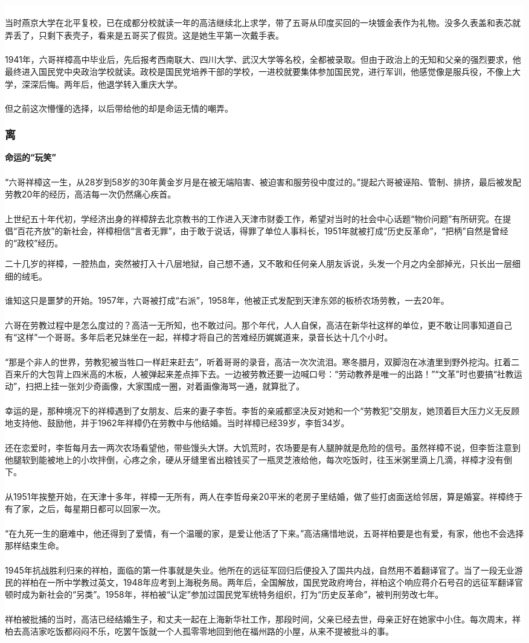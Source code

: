   <br/>
  当时燕京大学在北平复校，已在成都分校就读一年的高洁继续北上求学，带了五哥从印度买回的一块镀金表作为礼物。没多久表盖和表芯就弄丢了，只剩下表壳子，看来是五哥买了假货。这是她生平第一次戴手表。
  <br/>
  <br/>
  1941年，六哥祥樟高中毕业后，先后报考西南联大、四川大学、武汉大学等名校，全都被录取。但由于政治上的无知和父亲的强烈要求，他最终进入国民党中央政治学校就读。政校是国民党培养干部的学校，一进校就要集体参加国民党，进行军训，他感觉像是服兵役，不像上大学，深深后悔。两年后，他退学转入重庆大学。
  <br/>
  <br/>
  但之前这次懵懂的选择，以后带给他的却是命运无情的嘲弄。
  <br/>
  <br/>
  <strong>
   <font size="4">
    离
   </font>
  </strong>
 </p>
 <p>
  <strong>
   命运的“玩笑”
   <br/>
  </strong>
  <br/>
  “六哥祥樟这一生，从28岁到58岁的30年黄金岁月是在被无端陷害、被迫害和服劳役中度过的。”提起六哥被诬陷、管制、排挤，最后被发配劳教20年的经历，高洁每一次仍然痛心疾首。
  <br/>
  <br/>
  上世纪五十年代初，学经济出身的祥樟辞去北京教书的工作进入天津市财委工作，希望对当时的社会中心话题“物价问题”有所研究。在提倡“百花齐放”的新社会，祥樟相信“言者无罪”，由于敢于说话，得罪了单位人事科长，1951年就被打成“历史反革命”，“把柄”自然是曾经的“政校”经历。
 </p>
 <p>
  二十几岁的祥樟，一腔热血，突然被打入十八层地狱，自己想不通，又不敢和任何亲人朋友诉说，头发一个月之内全部掉光，只长出一层细细的绒毛。
  <br/>
  <br/>
  谁知这只是噩梦的开始。1957年，六哥被打成“右派”，1958年，他被正式发配到天津东郊的板桥农场劳教，一去20年。
  <br/>
  <br/>
  六哥在劳教过程中是怎么度过的？高洁一无所知，也不敢过问。那个年代，人人自保，高洁在新华社这样的单位，更不敢让同事知道自己有“这样”一个哥哥。多年后老兄妹坐在一起，祥樟才将自己的苦难经历娓娓道来，录音长达十几个小时。
  <br/>
  <br/>
  “那是个非人的世界，劳教犯被当牲口一样赶来赶去”，听着哥哥的录音，高洁一次次流泪。寒冬腊月，双脚泡在冰渣里到野外挖沟。扛着二百来斤的大包背上四米高的木板，人被弹起来差点摔下去。一边被劳教还要一边喊口号：“劳动教养是唯一的出路！”“文革”时也要搞“社教运动”，扫把上挂一张刘少奇画像，大家围成一圈，对着画像海骂一通，就算批了。
  <br/>
  <br/>
  幸运的是，那种境况下的祥樟遇到了女朋友、后来的妻子李哲。李哲的亲戚都坚决反对她和一个“劳教犯”交朋友，她顶着巨大压力义无反顾地支持他、鼓励他，并于1962年祥樟仍在劳教中与他结婚。当时祥樟已经39岁，李哲34岁。
  <br/>
  <br/>
  还在恋爱时，李哲每月去一两次农场看望他，带些馒头大饼。大饥荒时，农场要是有人腿肿就是危险的信号。虽然祥樟不说，但李哲注意到他腿软到能被地上的小坎拌倒，心疼之余，硬从牙缝里省出粮钱买了一瓶灵芝液给他，每次吃饭时，往玉米粥里滴上几滴，祥樟才没有倒下。
  <br/>
  <br/>
  从1951年挨整开始，在天津十多年，祥樟一无所有，两人在李哲母亲20平米的老房子里结婚，做了些打卤面送给邻居，算是婚宴。祥樟终于有了家，之后，每星期日都可以回家一次。
  <br/>
  <br/>
  “在九死一生的磨难中，他还得到了爱情，有一个温暖的家，是爱让他活了下来。”高洁痛惜地说，五哥祥柏要是也有爱，有家，他也不会选择那样结束生命。
  <br/>
  <br/>
  1945年抗战胜利归来的祥柏，面临的第一件事就是失业。他所在的远征军回归后便投入了国共内战，自然用不着翻译官了。当了一段无业游民的祥柏在一所中学教过英文，1948年应考到上海税务局。两年后，全国解放，国民党政府垮台，祥柏这个响应蒋介石号召的远征军翻译官顿时成为新社会的“另类”。1958年，祥柏被“认定”参加过国民党军统特务组织，打为“历史反革命”，被判刑劳改七年。
  <br/>
  <br/>
  祥柏被批捕的当时，高洁已经结婚生子，和丈夫一起在上海新华社工作，那段时间，父亲已经去世，母亲正好在她家中小住。每次周末，祥柏去高洁家吃饭都闷闷不乐，吃罢午饭就一个人孤零零地回到他在福州路的小屋，从来不提被批斗的事。